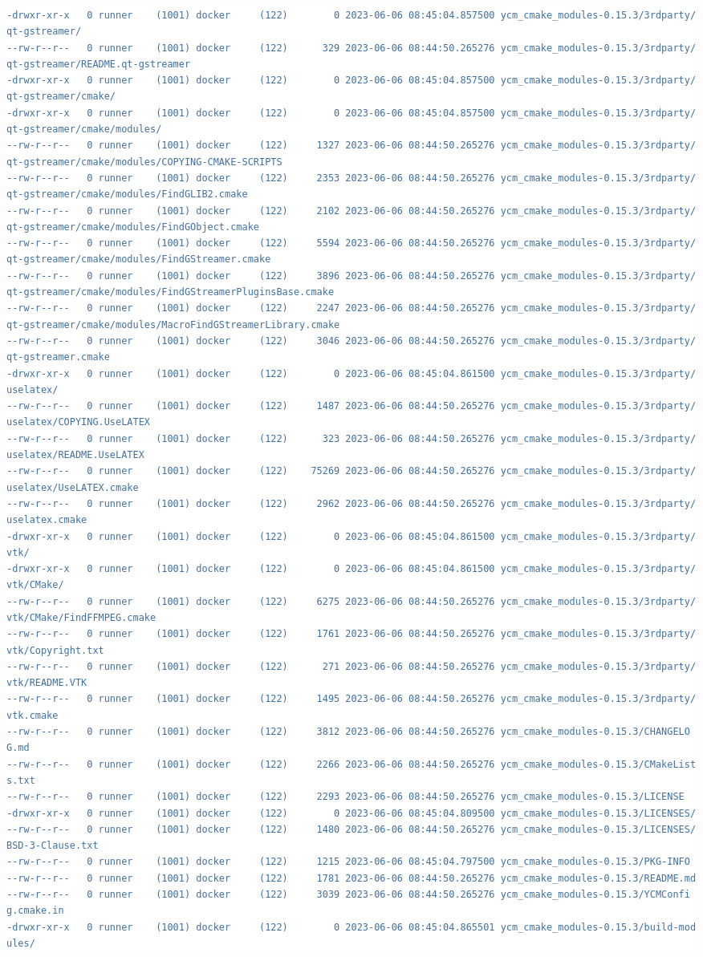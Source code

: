 ```diff
-drwxr-xr-x   0 runner    (1001) docker     (122)        0 2023-06-06 08:45:04.857500 ycm_cmake_modules-0.15.3/3rdparty/qt-gstreamer/
--rw-r--r--   0 runner    (1001) docker     (122)      329 2023-06-06 08:44:50.265276 ycm_cmake_modules-0.15.3/3rdparty/qt-gstreamer/README.qt-gstreamer
-drwxr-xr-x   0 runner    (1001) docker     (122)        0 2023-06-06 08:45:04.857500 ycm_cmake_modules-0.15.3/3rdparty/qt-gstreamer/cmake/
-drwxr-xr-x   0 runner    (1001) docker     (122)        0 2023-06-06 08:45:04.857500 ycm_cmake_modules-0.15.3/3rdparty/qt-gstreamer/cmake/modules/
--rw-r--r--   0 runner    (1001) docker     (122)     1327 2023-06-06 08:44:50.265276 ycm_cmake_modules-0.15.3/3rdparty/qt-gstreamer/cmake/modules/COPYING-CMAKE-SCRIPTS
--rw-r--r--   0 runner    (1001) docker     (122)     2353 2023-06-06 08:44:50.265276 ycm_cmake_modules-0.15.3/3rdparty/qt-gstreamer/cmake/modules/FindGLIB2.cmake
--rw-r--r--   0 runner    (1001) docker     (122)     2102 2023-06-06 08:44:50.265276 ycm_cmake_modules-0.15.3/3rdparty/qt-gstreamer/cmake/modules/FindGObject.cmake
--rw-r--r--   0 runner    (1001) docker     (122)     5594 2023-06-06 08:44:50.265276 ycm_cmake_modules-0.15.3/3rdparty/qt-gstreamer/cmake/modules/FindGStreamer.cmake
--rw-r--r--   0 runner    (1001) docker     (122)     3896 2023-06-06 08:44:50.265276 ycm_cmake_modules-0.15.3/3rdparty/qt-gstreamer/cmake/modules/FindGStreamerPluginsBase.cmake
--rw-r--r--   0 runner    (1001) docker     (122)     2247 2023-06-06 08:44:50.265276 ycm_cmake_modules-0.15.3/3rdparty/qt-gstreamer/cmake/modules/MacroFindGStreamerLibrary.cmake
--rw-r--r--   0 runner    (1001) docker     (122)     3046 2023-06-06 08:44:50.265276 ycm_cmake_modules-0.15.3/3rdparty/qt-gstreamer.cmake
-drwxr-xr-x   0 runner    (1001) docker     (122)        0 2023-06-06 08:45:04.861500 ycm_cmake_modules-0.15.3/3rdparty/uselatex/
--rw-r--r--   0 runner    (1001) docker     (122)     1487 2023-06-06 08:44:50.265276 ycm_cmake_modules-0.15.3/3rdparty/uselatex/COPYING.UseLATEX
--rw-r--r--   0 runner    (1001) docker     (122)      323 2023-06-06 08:44:50.265276 ycm_cmake_modules-0.15.3/3rdparty/uselatex/README.UseLATEX
--rw-r--r--   0 runner    (1001) docker     (122)    75269 2023-06-06 08:44:50.265276 ycm_cmake_modules-0.15.3/3rdparty/uselatex/UseLATEX.cmake
--rw-r--r--   0 runner    (1001) docker     (122)     2962 2023-06-06 08:44:50.265276 ycm_cmake_modules-0.15.3/3rdparty/uselatex.cmake
-drwxr-xr-x   0 runner    (1001) docker     (122)        0 2023-06-06 08:45:04.861500 ycm_cmake_modules-0.15.3/3rdparty/vtk/
-drwxr-xr-x   0 runner    (1001) docker     (122)        0 2023-06-06 08:45:04.861500 ycm_cmake_modules-0.15.3/3rdparty/vtk/CMake/
--rw-r--r--   0 runner    (1001) docker     (122)     6275 2023-06-06 08:44:50.265276 ycm_cmake_modules-0.15.3/3rdparty/vtk/CMake/FindFFMPEG.cmake
--rw-r--r--   0 runner    (1001) docker     (122)     1761 2023-06-06 08:44:50.265276 ycm_cmake_modules-0.15.3/3rdparty/vtk/Copyright.txt
--rw-r--r--   0 runner    (1001) docker     (122)      271 2023-06-06 08:44:50.265276 ycm_cmake_modules-0.15.3/3rdparty/vtk/README.VTK
--rw-r--r--   0 runner    (1001) docker     (122)     1495 2023-06-06 08:44:50.265276 ycm_cmake_modules-0.15.3/3rdparty/vtk.cmake
--rw-r--r--   0 runner    (1001) docker     (122)     3812 2023-06-06 08:44:50.265276 ycm_cmake_modules-0.15.3/CHANGELOG.md
--rw-r--r--   0 runner    (1001) docker     (122)     2266 2023-06-06 08:44:50.265276 ycm_cmake_modules-0.15.3/CMakeLists.txt
--rw-r--r--   0 runner    (1001) docker     (122)     2293 2023-06-06 08:44:50.265276 ycm_cmake_modules-0.15.3/LICENSE
-drwxr-xr-x   0 runner    (1001) docker     (122)        0 2023-06-06 08:45:04.809500 ycm_cmake_modules-0.15.3/LICENSES/
--rw-r--r--   0 runner    (1001) docker     (122)     1480 2023-06-06 08:44:50.265276 ycm_cmake_modules-0.15.3/LICENSES/BSD-3-Clause.txt
--rw-r--r--   0 runner    (1001) docker     (122)     1215 2023-06-06 08:45:04.797500 ycm_cmake_modules-0.15.3/PKG-INFO
--rw-r--r--   0 runner    (1001) docker     (122)     1781 2023-06-06 08:44:50.265276 ycm_cmake_modules-0.15.3/README.md
--rw-r--r--   0 runner    (1001) docker     (122)     3039 2023-06-06 08:44:50.265276 ycm_cmake_modules-0.15.3/YCMConfig.cmake.in
-drwxr-xr-x   0 runner    (1001) docker     (122)        0 2023-06-06 08:45:04.865501 ycm_cmake_modules-0.15.3/build-modules/
```